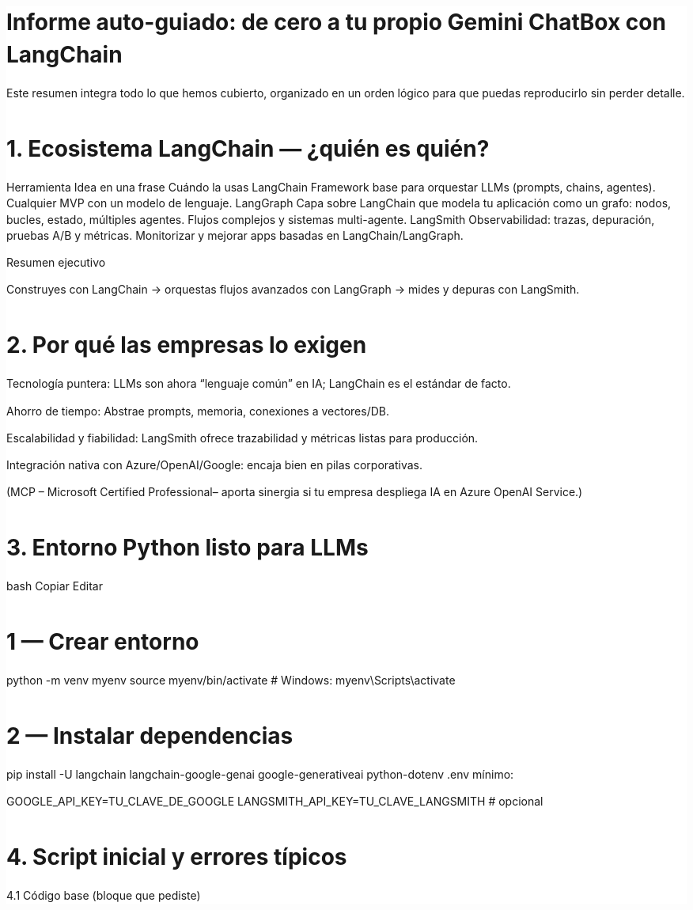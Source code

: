 # Informe auto-guiado: de cero a tu propio Gemini ChatBox con LangChain
Este resumen integra todo lo que hemos cubierto, organizado en un orden lógico para que puedas reproducirlo sin perder detalle.

# 1. Ecosistema LangChain — ¿quién es quién?
Herramienta	Idea en una frase	Cuándo la usas
LangChain	Framework base para orquestar LLMs (prompts, chains, agentes).	Cualquier MVP con un modelo de lenguaje.
LangGraph	Capa sobre LangChain que modela tu aplicación como un grafo: nodos, bucles, estado, múltiples agentes.	Flujos complejos y sistemas multi-agente.
LangSmith	Observabilidad: trazas, depuración, pruebas A/B y métricas.	Monitorizar y mejorar apps basadas en LangChain/LangGraph.

Resumen ejecutivo

Construyes con LangChain → orquestas flujos avanzados con LangGraph → mides y depuras con LangSmith.

# 2. Por qué las empresas lo exigen
Tecnología puntera: LLMs son ahora “lenguaje común” en IA; LangChain es el estándar de facto.

Ahorro de tiempo: Abstrae prompts, memoria, conexiones a vectores/DB.

Escalabilidad y fiabilidad: LangSmith ofrece trazabilidad y métricas listas para producción.

Integración nativa con Azure/OpenAI/Google: encaja bien en pilas corporativas.

(MCP – Microsoft Certified Professional– aporta sinergia si tu empresa despliega IA en Azure OpenAI Service.)

# 3. Entorno Python listo para LLMs
bash
Copiar
Editar
# 1 — Crear entorno
python -m venv myenv
source myenv/bin/activate   # Windows: myenv\Scripts\activate

# 2 — Instalar dependencias
pip install -U langchain langchain-google-genai google-generativeai python-dotenv
.env mínimo:

GOOGLE_API_KEY=TU_CLAVE_DE_GOOGLE
LANGSMITH_API_KEY=TU_CLAVE_LANGSMITH   # opcional

# 4. Script inicial y errores típicos
4.1 Código base (bloque que pediste)
